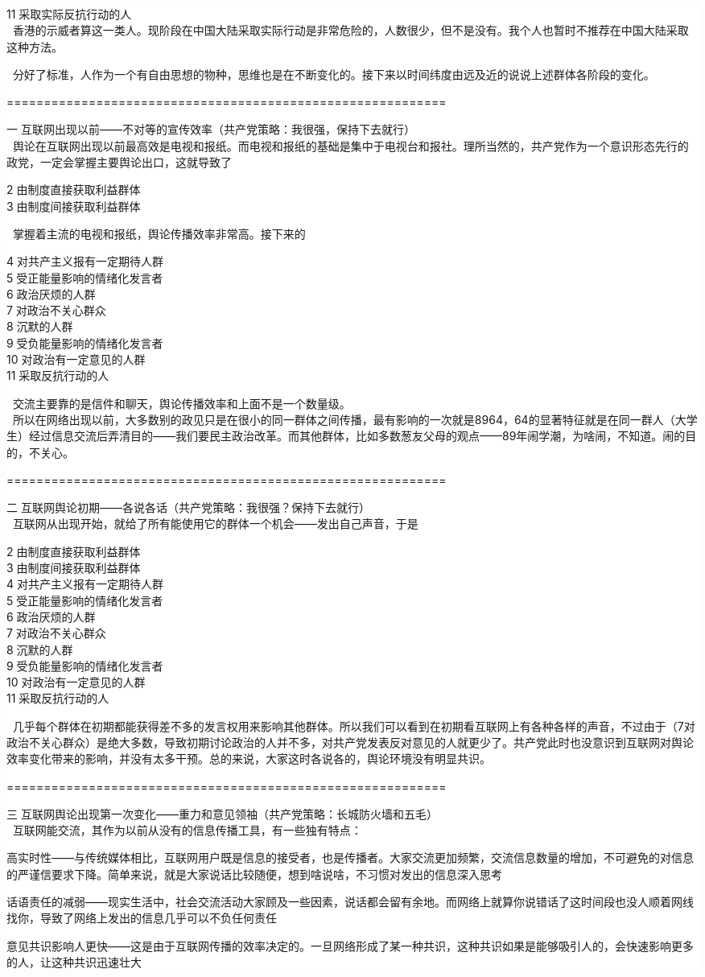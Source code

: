 11 采取实际反抗行动的人  
  香港的示威者算这一类人。现阶段在中国大陆采取实际行动是非常危险的，人数很少，但不是没有。我个人也暂时不推荐在中国大陆采取这种方法。  
  
  分好了标准，人作为一个有自由思想的物种，思维也是在不断变化的。接下来以时间纬度由远及近的说说上述群体各阶段的变化。  
  
\===========================================================  
  
一 互联网出现以前——不对等的宣传效率（共产党策略：我很强，保持下去就行）  
  舆论在互联网出现以前最高效是电视和报纸。而电视和报纸的基础是集中于电视台和报社。理所当然的，共产党作为一个意识形态先行的政党，一定会掌握主要舆论出口，这就导致了  
  
2 由制度直接获取利益群体  
3 由制度间接获取利益群体  
  
  掌握着主流的电视和报纸，舆论传播效率非常高。接下来的  
  
4 对共产主义报有一定期待人群  
5 受正能量影响的情绪化发言者  
6 政治厌烦的人群  
7 对政治不关心群众  
8 沉默的人群  
9 受负能量影响的情绪化发言者  
10 对政治有一定意见的人群  
11 采取反抗行动的人  
  
  交流主要靠的是信件和聊天，舆论传播效率和上面不是一个数量级。  
  所以在网络出现以前，大多数别的政见只是在很小的同一群体之间传播，最有影响的一次就是8964，64的显著特征就是在同一群人（大学生）经过信息交流后弄清目的——我们要民主政治改革。而其他群体，比如多数葱友父母的观点——89年闹学潮，为啥闹，不知道。闹的目的，不关心。  
  
\===========================================================  
  
二 互联网舆论初期——各说各话（共产党策略：我很强？保持下去就行）  
  互联网从出现开始，就给了所有能使用它的群体一个机会——发出自己声音，于是  
  
2 由制度直接获取利益群体  
3 由制度间接获取利益群体  
4 对共产主义报有一定期待人群  
5 受正能量影响的情绪化发言者  
6 政治厌烦的人群  
7 对政治不关心群众  
8 沉默的人群  
9 受负能量影响的情绪化发言者  
10 对政治有一定意见的人群  
11 采取反抗行动的人  
  
  几乎每个群体在初期都能获得差不多的发言权用来影响其他群体。所以我们可以看到在初期看互联网上有各种各样的声音，不过由于（7对政治不关心群众）是绝大多数，导致初期讨论政治的人并不多，对共产党发表反对意见的人就更少了。共产党此时也没意识到互联网对舆论效率变化带来的影响，并没有太多干预。总的来说，大家这时各说各的，舆论环境没有明显共识。  
  
\===========================================================  
  
三 互联网舆论出现第一次变化——重力和意见领袖（共产党策略：长城防火墙和五毛）  
  互联网能交流，其作为以前从没有的信息传播工具，有一些独有特点：  
  
高实时性——与传统媒体相比，互联网用户既是信息的接受者，也是传播者。大家交流更加频繁，交流信息数量的增加，不可避免的对信息的严谨信要求下降。简单来说，就是大家说话比较随便，想到啥说啥，不习惯对发出的信息深入思考  
  
话语责任的减弱——现实生活中，社会交流活动大家顾及一些因素，说话都会留有余地。而网络上就算你说错话了这时间段也没人顺着网线找你，导致了网络上发出的信息几乎可以不负任何责任  
  
意见共识影响人更快——这是由于互联网传播的效率决定的。一旦网络形成了某一种共识，这种共识如果是能够吸引人的，会快速影响更多的人，让这种共识迅速壮大  
  